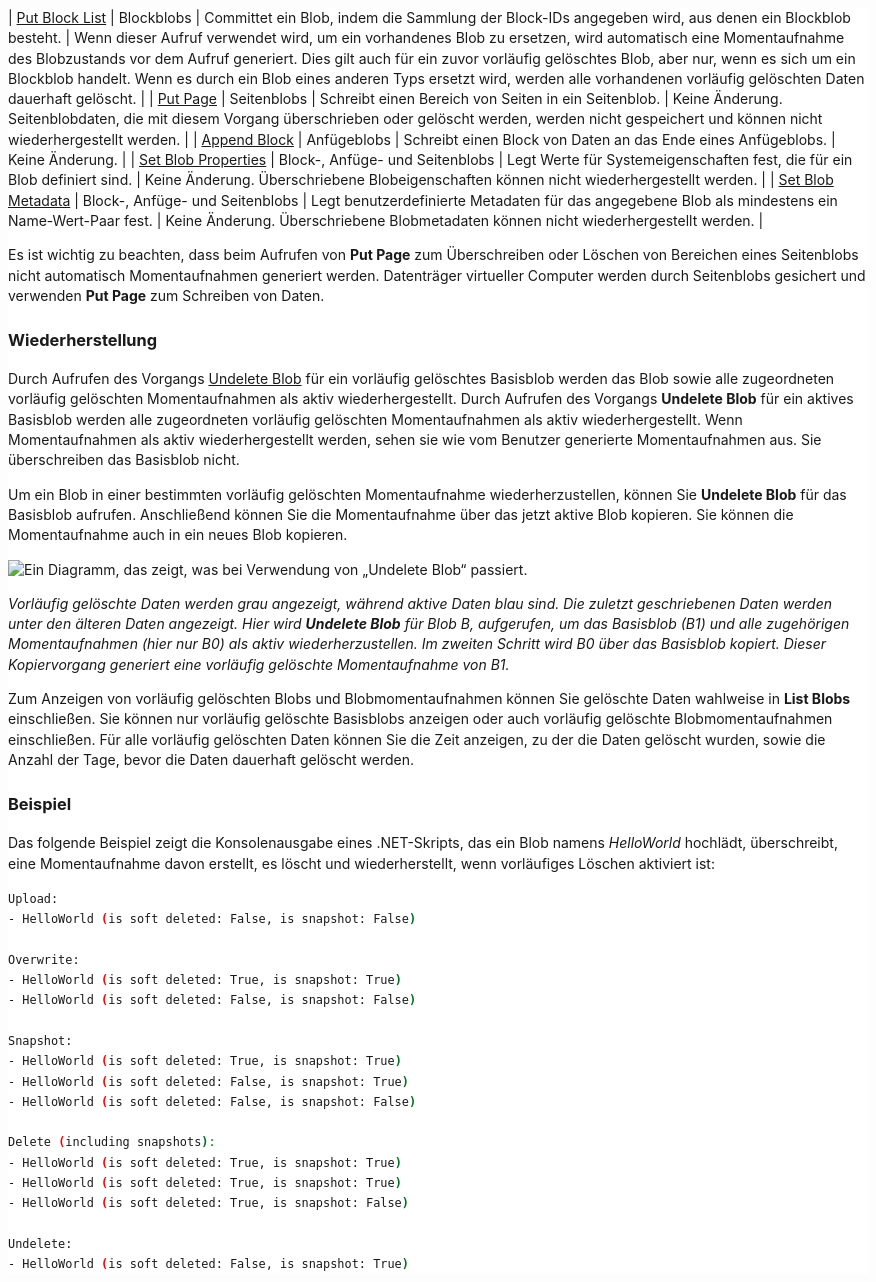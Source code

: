 | [Put Block List](/rest/api/storageservices/put-block-list) | Blockblobs | Committet ein Blob, indem die Sammlung der Block-IDs angegeben wird, aus denen ein Blockblob besteht. | Wenn dieser Aufruf verwendet wird, um ein vorhandenes Blob zu ersetzen, wird automatisch eine Momentaufnahme des Blobzustands vor dem Aufruf generiert. Dies gilt auch für ein zuvor vorläufig gelöschtes Blob, aber nur, wenn es sich um ein Blockblob handelt. Wenn es durch ein Blob eines anderen Typs ersetzt wird, werden alle vorhandenen vorläufig gelöschten Daten dauerhaft gelöscht. |
| [Put Page](/rest/api/storageservices/put-page) | Seitenblobs | Schreibt einen Bereich von Seiten in ein Seitenblob. | Keine Änderung. Seitenblobdaten, die mit diesem Vorgang überschrieben oder gelöscht werden, werden nicht gespeichert und können nicht wiederhergestellt werden. |
| [Append Block](/rest/api/storageservices/append-block) | Anfügeblobs | Schreibt einen Block von Daten an das Ende eines Anfügeblobs. | Keine Änderung. |
| [Set Blob Properties](/rest/api/storageservices/set-blob-properties) | Block-, Anfüge- und Seitenblobs | Legt Werte für Systemeigenschaften fest, die für ein Blob definiert sind. | Keine Änderung. Überschriebene Blobeigenschaften können nicht wiederhergestellt werden. |
| [Set Blob Metadata](/rest/api/storageservices/set-blob-metadata) | Block-, Anfüge- und Seitenblobs | Legt benutzerdefinierte Metadaten für das angegebene Blob als mindestens ein Name-Wert-Paar fest. | Keine Änderung. Überschriebene Blobmetadaten können nicht wiederhergestellt werden. |

Es ist wichtig zu beachten, dass beim Aufrufen von **Put Page** zum Überschreiben oder Löschen von Bereichen eines Seitenblobs nicht automatisch Momentaufnahmen generiert werden. Datenträger virtueller Computer werden durch Seitenblobs gesichert und verwenden **Put Page** zum Schreiben von Daten.

### <a name="recovery"></a>Wiederherstellung

Durch Aufrufen des Vorgangs [Undelete Blob](/rest/api/storageservices/undelete-blob) für ein vorläufig gelöschtes Basisblob werden das Blob sowie alle zugeordneten vorläufig gelöschten Momentaufnahmen als aktiv wiederhergestellt. Durch Aufrufen des Vorgangs **Undelete Blob** für ein aktives Basisblob werden alle zugeordneten vorläufig gelöschten Momentaufnahmen als aktiv wiederhergestellt. Wenn Momentaufnahmen als aktiv wiederhergestellt werden, sehen sie wie vom Benutzer generierte Momentaufnahmen aus. Sie überschreiben das Basisblob nicht.

Um ein Blob in einer bestimmten vorläufig gelöschten Momentaufnahme wiederherzustellen, können Sie **Undelete Blob** für das Basisblob aufrufen. Anschließend können Sie die Momentaufnahme über das jetzt aktive Blob kopieren. Sie können die Momentaufnahme auch in ein neues Blob kopieren.

![Ein Diagramm, das zeigt, was bei Verwendung von „Undelete Blob“ passiert.](media/soft-delete-overview/storage-blob-soft-delete-recover.png)

*Vorläufig gelöschte Daten werden grau angezeigt, während aktive Daten blau sind. Die zuletzt geschriebenen Daten werden unter den älteren Daten angezeigt. Hier wird **Undelete Blob** für Blob B, aufgerufen, um das Basisblob (B1) und alle zugehörigen Momentaufnahmen (hier nur B0) als aktiv wiederherzustellen. Im zweiten Schritt wird B0 über das Basisblob kopiert. Dieser Kopiervorgang generiert eine vorläufig gelöschte Momentaufnahme von B1.*

Zum Anzeigen von vorläufig gelöschten Blobs und Blobmomentaufnahmen können Sie gelöschte Daten wahlweise in **List Blobs** einschließen. Sie können nur vorläufig gelöschte Basisblobs anzeigen oder auch vorläufig gelöschte Blobmomentaufnahmen einschließen. Für alle vorläufig gelöschten Daten können Sie die Zeit anzeigen, zu der die Daten gelöscht wurden, sowie die Anzahl der Tage, bevor die Daten dauerhaft gelöscht werden.

### <a name="example"></a>Beispiel

Das folgende Beispiel zeigt die Konsolenausgabe eines .NET-Skripts, das ein Blob namens *HelloWorld* hochlädt, überschreibt, eine Momentaufnahme davon erstellt, es löscht und wiederherstellt, wenn vorläufiges Löschen aktiviert ist:

```bash
Upload:
- HelloWorld (is soft deleted: False, is snapshot: False)

Overwrite:
- HelloWorld (is soft deleted: True, is snapshot: True)
- HelloWorld (is soft deleted: False, is snapshot: False)

Snapshot:
- HelloWorld (is soft deleted: True, is snapshot: True)
- HelloWorld (is soft deleted: False, is snapshot: True)
- HelloWorld (is soft deleted: False, is snapshot: False)

Delete (including snapshots):
- HelloWorld (is soft deleted: True, is snapshot: True)
- HelloWorld (is soft deleted: True, is snapshot: True)
- HelloWorld (is soft deleted: True, is snapshot: False)

Undelete:
- HelloWorld (is soft deleted: False, is snapshot: True)
```